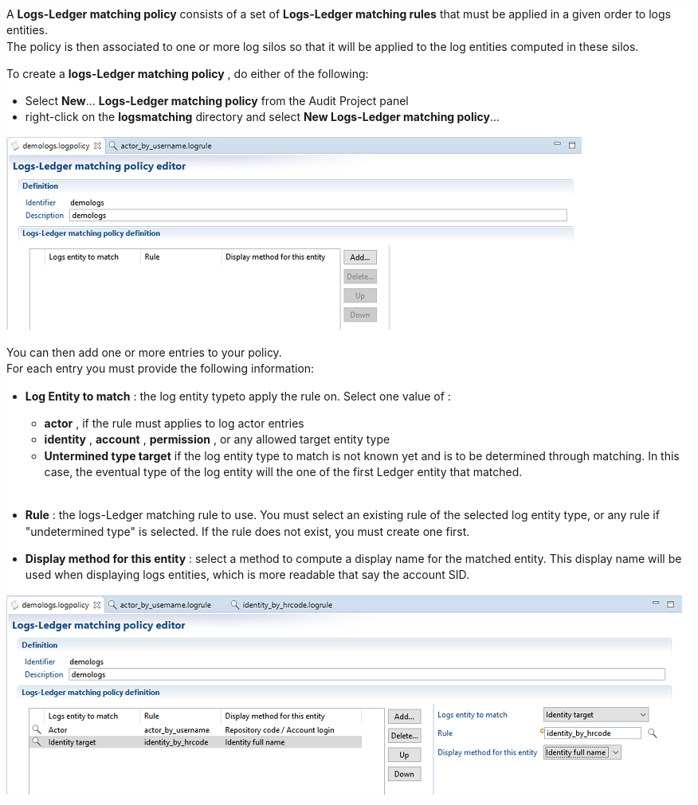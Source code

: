 A **Logs-Ledger matching policy** consists of a set of **Logs-Ledger matching rules** that must be applied in a given order to logs entities.   
The policy is then associated to one or more log silos so that it will be applied to the log entities computed in these silos.   

To create a **logs-Ledger matching policy** , do either of the following:   

- Select **New**... **Logs-Ledger matching policy** from the Audit Project panel
- right-click on the **logsmatching** directory and select **New Logs-Ledger matching policy**...

![Log Policy Empty](../audit-logs/images/2_logpolicyempty.png "Log Policy Empty")

You can then add one or more entries to your policy.   
For each entry you must provide the following information:   

- **Log Entity to match** : the log entity typeto apply the rule on. Select one value of :
  - **actor** , if the rule must applies to log actor entries
  - **identity** , **account** , **permission** , or any allowed target entity type  
  - **Untermined type target**  if the log entity type to match is not known yet and is to be determined through matching. In this case, the eventual type of the log entity will the one of the first Ledger entity that matched.   
  <br>  
- **Rule** : the logs-Ledger matching rule to use. You must select an existing rule of the selected log entity type, or any rule if "undetermined type" is selected. If the rule does not exist, you must create one first.   

- **Display method for this entity** : select a method to compute a display name for the matched entity. This display name will be used when displaying logs entities, which is more readable that say the account SID.

![Log Policy Entries](../audit-logs/images/3_logpolicy_entries.png "Log Policy Entries")   
